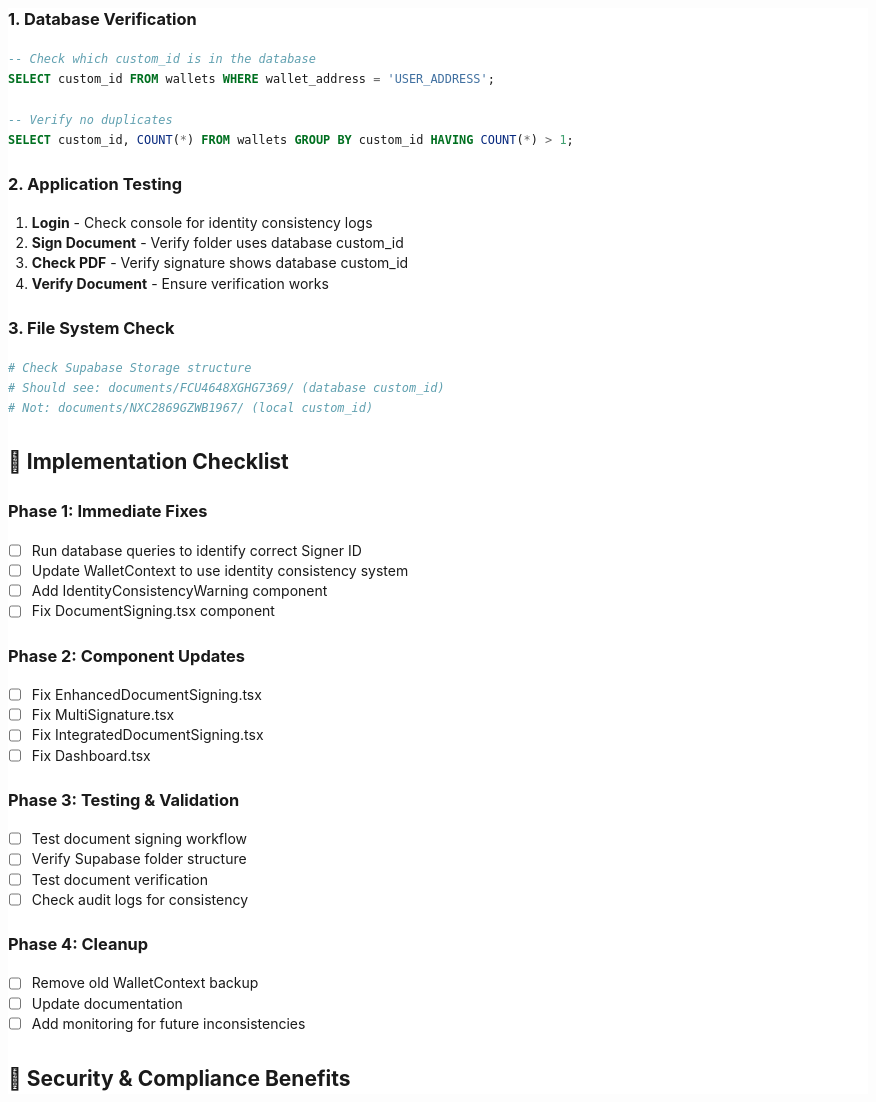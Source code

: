 ### **1. Database Verification**
```sql
-- Check which custom_id is in the database
SELECT custom_id FROM wallets WHERE wallet_address = 'USER_ADDRESS';

-- Verify no duplicates
SELECT custom_id, COUNT(*) FROM wallets GROUP BY custom_id HAVING COUNT(*) > 1;
```

### **2. Application Testing**
1. **Login** - Check console for identity consistency logs
2. **Sign Document** - Verify folder uses database custom_id
3. **Check PDF** - Verify signature shows database custom_id
4. **Verify Document** - Ensure verification works

### **3. File System Check**
```bash
# Check Supabase Storage structure
# Should see: documents/FCU4648XGHG7369/ (database custom_id)
# Not: documents/NXC2869GZWB1967/ (local custom_id)
```

## 🚀 **Implementation Checklist**

### **Phase 1: Immediate Fixes**
- [ ] Run database queries to identify correct Signer ID
- [ ] Update WalletContext to use identity consistency system
- [ ] Add IdentityConsistencyWarning component
- [ ] Fix DocumentSigning.tsx component

### **Phase 2: Component Updates**
- [ ] Fix EnhancedDocumentSigning.tsx
- [ ] Fix MultiSignature.tsx
- [ ] Fix IntegratedDocumentSigning.tsx
- [ ] Fix Dashboard.tsx

### **Phase 3: Testing & Validation**
- [ ] Test document signing workflow
- [ ] Verify Supabase folder structure
- [ ] Test document verification
- [ ] Check audit logs for consistency

### **Phase 4: Cleanup**
- [ ] Remove old WalletContext backup
- [ ] Update documentation
- [ ] Add monitoring for future inconsistencies

## 🔐 **Security & Compliance Benefits**

